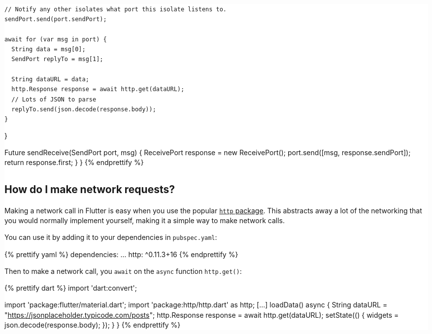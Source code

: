     // Notify any other isolates what port this isolate listens to.
    sendPort.send(port.sendPort);

    await for (var msg in port) {
      String data = msg[0];
      SendPort replyTo = msg[1];

      String dataURL = data;
      http.Response response = await http.get(dataURL);
      // Lots of JSON to parse
      replyTo.send(json.decode(response.body));
    }
  }

  Future sendReceive(SendPort port, msg) {
    ReceivePort response = new ReceivePort();
    port.send([msg, response.sendPort]);
    return response.first;
  }
}
{% endprettify %}

## How do I make network requests?

Making a network call in Flutter is easy when you use the popular
[`http` package](https://pub.dartlang.org/packages/http). This abstracts
away a lot of the networking that you would normally implement yourself,
making it a simple way to make network calls.

You can use it by adding it to your dependencies in `pubspec.yaml`:


{% prettify yaml %}
dependencies:
  ...
  http: ^0.11.3+16
{% endprettify %}

Then to make a network call, you `await` on the `async` function `http.get()`:


{% prettify dart %}
import 'dart:convert';

import 'package:flutter/material.dart';
import 'package:http/http.dart' as http;
[...]
  loadData() async {
    String dataURL = "https://jsonplaceholder.typicode.com/posts";
    http.Response response = await http.get(dataURL);
    setState(() {
      widgets = json.decode(response.body);
    });
  }
}
{% endprettify %}
